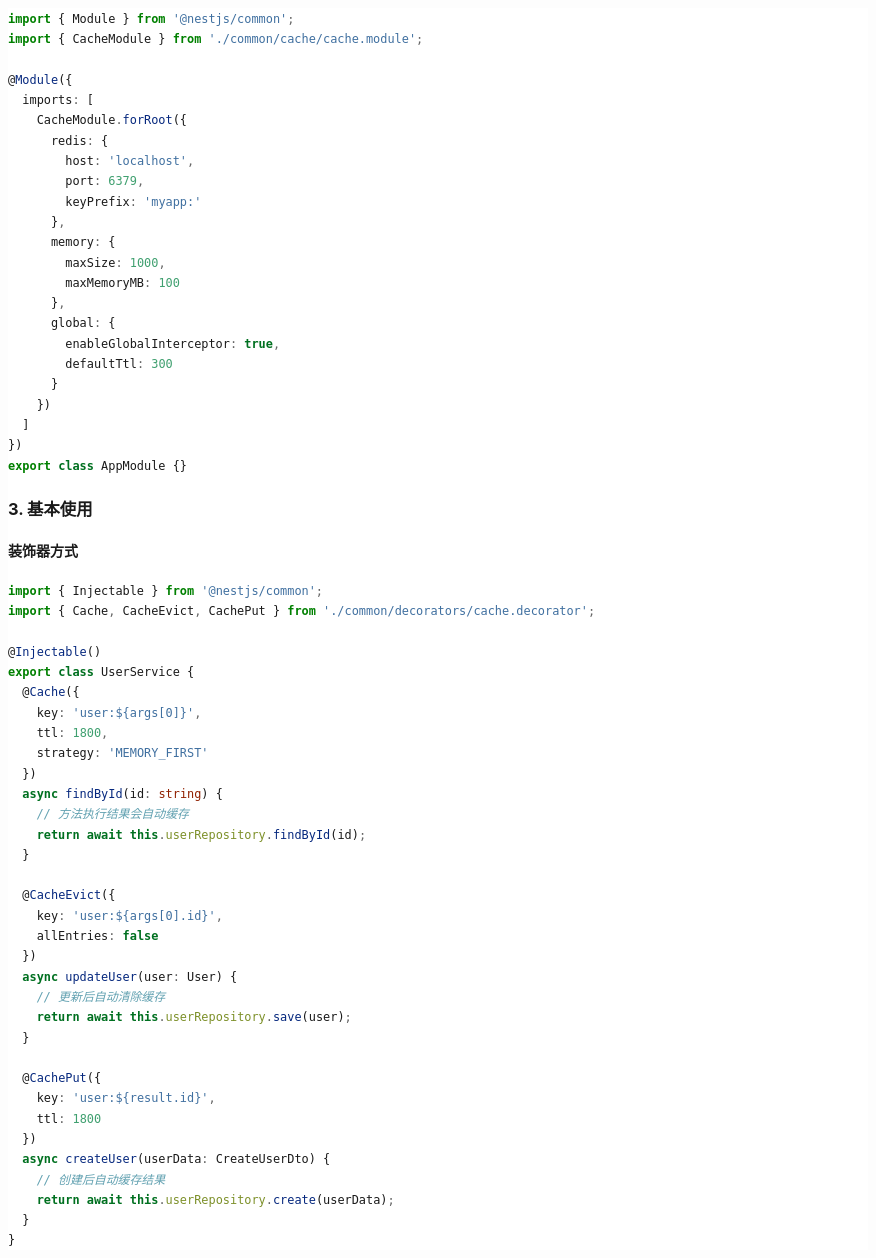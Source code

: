 ```typescript
import { Module } from '@nestjs/common';
import { CacheModule } from './common/cache/cache.module';

@Module({
  imports: [
    CacheModule.forRoot({
      redis: {
        host: 'localhost',
        port: 6379,
        keyPrefix: 'myapp:'
      },
      memory: {
        maxSize: 1000,
        maxMemoryMB: 100
      },
      global: {
        enableGlobalInterceptor: true,
        defaultTtl: 300
      }
    })
  ]
})
export class AppModule {}
```

### 3. 基本使用

#### 装饰器方式

```typescript
import { Injectable } from '@nestjs/common';
import { Cache, CacheEvict, CachePut } from './common/decorators/cache.decorator';

@Injectable()
export class UserService {
  @Cache({
    key: 'user:${args[0]}',
    ttl: 1800,
    strategy: 'MEMORY_FIRST'
  })
  async findById(id: string) {
    // 方法执行结果会自动缓存
    return await this.userRepository.findById(id);
  }

  @CacheEvict({
    key: 'user:${args[0].id}',
    allEntries: false
  })
  async updateUser(user: User) {
    // 更新后自动清除缓存
    return await this.userRepository.save(user);
  }

  @CachePut({
    key: 'user:${result.id}',
    ttl: 1800
  })
  async createUser(userData: CreateUserDto) {
    // 创建后自动缓存结果
    return await this.userRepository.create(userData);
  }
}
```